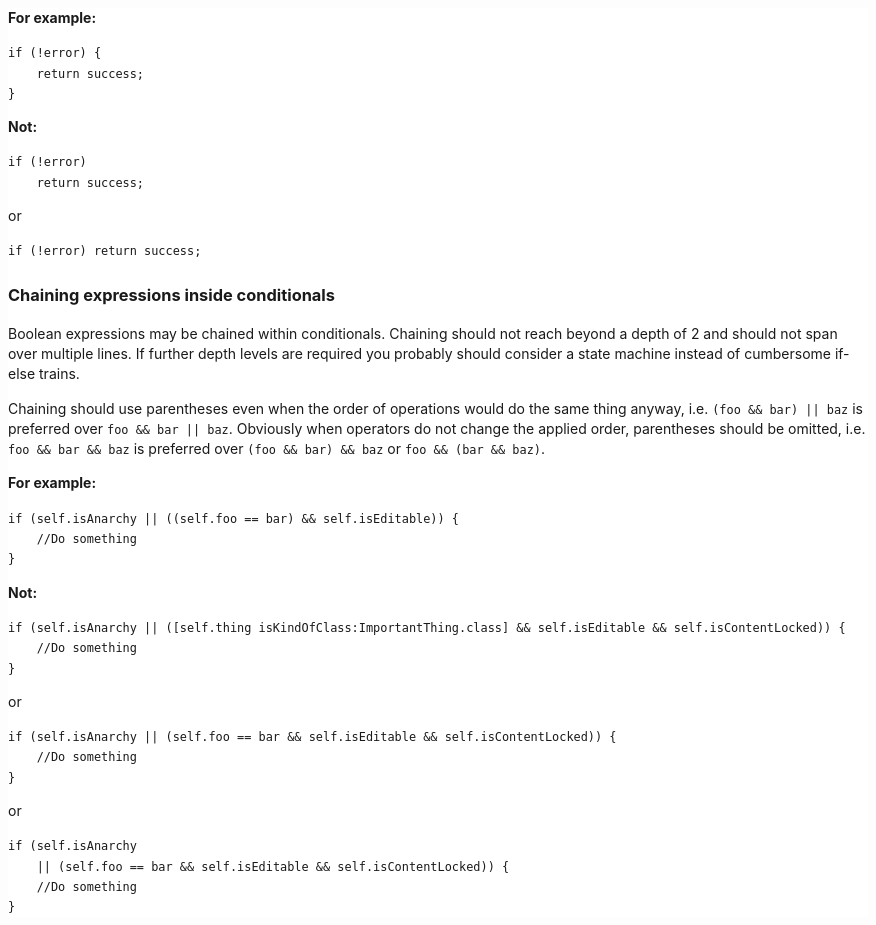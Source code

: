 **For example:**
```objc
if (!error) {
    return success;
}
```

**Not:**
```objc
if (!error)
    return success;
```

or

```objc
if (!error) return success;
```

### Chaining expressions inside conditionals

Boolean expressions may be chained within conditionals. Chaining should not reach beyond a depth of 2 and should not span over multiple lines. If further depth levels are required you probably should consider a state machine instead of cumbersome if-else trains. 

Chaining should use parentheses even when the order of operations would do the same thing anyway, i.e. `(foo && bar) || baz` is preferred over `foo && bar || baz`. Obviously when operators do not change the applied order, parentheses should be omitted, i.e. `foo && bar && baz` is preferred over `(foo && bar) && baz` or `foo && (bar && baz)`.

**For example:**
```objc
if (self.isAnarchy || ((self.foo == bar) && self.isEditable)) {
    //Do something
}
```

**Not:**

```objc
if (self.isAnarchy || ([self.thing isKindOfClass:ImportantThing.class] && self.isEditable && self.isContentLocked)) {
    //Do something
}
```

or

```objc
if (self.isAnarchy || (self.foo == bar && self.isEditable && self.isContentLocked)) {
    //Do something
}
```

or 

```objc
if (self.isAnarchy 
    || (self.foo == bar && self.isEditable && self.isContentLocked)) {
    //Do something
}
```
